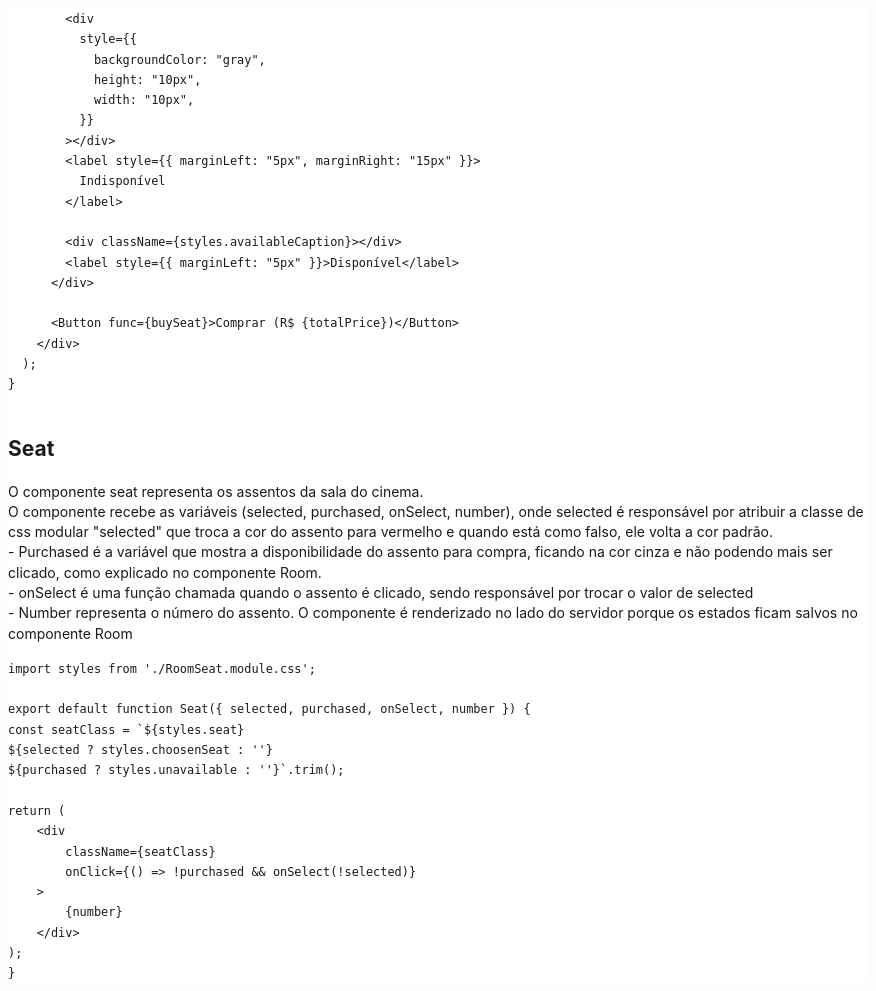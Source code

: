             <div
              style={{
                backgroundColor: "gray",
                height: "10px",
                width: "10px",
              }}
            ></div>
            <label style={{ marginLeft: "5px", marginRight: "15px" }}>
              Indisponível
            </label>

            <div className={styles.availableCaption}></div>
            <label style={{ marginLeft: "5px" }}>Disponível</label>
          </div>

          <Button func={buySeat}>Comprar (R$ {totalPrice})</Button>
        </div>
      );
    }

    
</p>
</div>
<div id="seat" style="margin-top:40px;">
    <h2 class="subtitle">Seat</h2>
    <p class="paragraph">O componente seat representa os assentos da sala do cinema.</br>
    O componente recebe as variáveis (selected, purchased, onSelect, number), onde selected é responsável por atribuir a classe de css modular "selected" que troca a cor do assento para vermelho e quando está como falso, ele volta a cor padrão. <br/>
    - Purchased é a variável que mostra a disponibilidade do assento para compra, ficando na cor cinza e não podendo mais ser clicado, como explicado no componente Room. <br/>
    - onSelect é uma função chamada quando o assento é clicado, sendo responsável por trocar o valor de selected <br/>
    - Number representa o número do assento.
    O componente é renderizado no lado do servidor porque os estados ficam salvos no componente Room
    </p>

    import styles from './RoomSeat.module.css';

    export default function Seat({ selected, purchased, onSelect, number }) {
    const seatClass = `${styles.seat} 
    ${selected ? styles.choosenSeat : ''} 
    ${purchased ? styles.unavailable : ''}`.trim();

    return (
        <div 
            className={seatClass}
            onClick={() => !purchased && onSelect(!selected)}
        >
            {number}
        </div>
    );
    }

</div>
